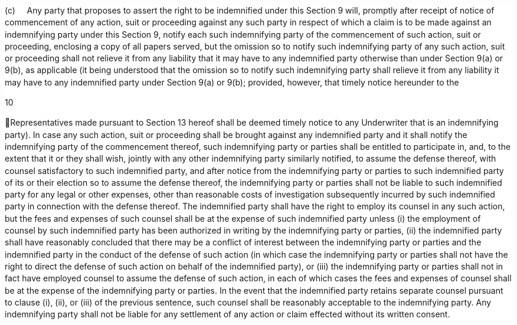 (c)     Any party that proposes to assert the right to be indemnified under this Section 9 will, promptly after receipt of
notice of commencement of any action, suit or proceeding against any such party in respect of which a claim is to be made
against an indemnifying party under this Section 9, notify each such indemnifying party of the commencement of such action,
suit  or  proceeding,  enclosing  a  copy  of  all  papers  served,  but  the  omission  so  to  notify  such  indemnifying  party  of  any  such
action, suit or proceeding shall not relieve it from any liability that it may have to any indemnified party otherwise than under
Section  9(a)  or  9(b),  as  applicable  (it  being  understood  that  the  omission  so  to  notify  such  indemnifying  party  shall  relieve  it
from  any  liability  it  may  have  to  any  indemnified  party  under  Section  9(a)  or  9(b);  provided,  however,  that  timely  notice
hereunder to the

10

Representatives made pursuant to Section 13 hereof shall be deemed timely notice to any Underwriter that is an indemnifying
party).  In  case  any  such  action,  suit  or  proceeding  shall  be  brought  against  any  indemnified  party  and  it  shall  notify  the
indemnifying party of the commencement thereof, such indemnifying party or parties shall be entitled to participate in, and, to
the extent that it or they shall wish, jointly with any other indemnifying party similarly notified, to assume the defense thereof,
with counsel satisfactory to such indemnified party, and after notice from the indemnifying party or parties to such indemnified
party  of  its  or  their  election  so  to  assume  the  defense  thereof,  the  indemnifying  party  or  parties  shall  not  be  liable  to  such
indemnified party for any legal or other expenses, other than reasonable costs of investigation subsequently incurred by such
indemnified party in connection with the defense thereof. The indemnified party shall have the right to employ its counsel in any
such  action,  but  the  fees  and  expenses  of  such  counsel  shall  be  at  the  expense  of  such  indemnified  party  unless  (i)  the
employment of counsel by such indemnified party has been authorized in writing by the indemnifying party or parties, (ii) the
indemnified party shall have reasonably concluded that there may be a conflict of interest between the indemnifying party or
parties and the indemnified party in the conduct of the defense of such action (in which case the indemnifying party or parties
shall not have the right to direct the defense of such action on behalf of the indemnified party), or (iii) the indemnifying party or
parties  shall  not  in  fact  have  employed  counsel  to  assume  the  defense  of  such  action,  in  each  of  which  cases  the  fees  and
expenses of counsel shall be at the expense of the indemnifying party or parties. In the event that the indemnified party retains
separate counsel pursuant to clause (i), (ii), or (iii) of the previous sentence, such counsel shall be reasonably acceptable to the
indemnifying  party.  Any  indemnifying  party  shall  not  be  liable  for  any  settlement  of  any  action  or  claim  effected  without  its
written consent.
